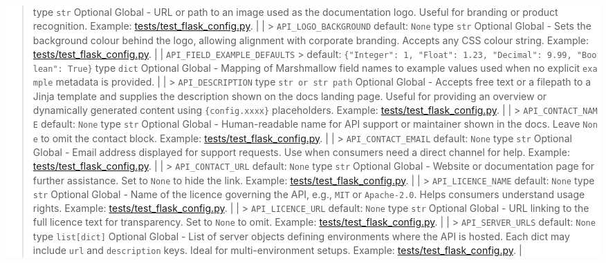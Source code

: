 > type `str`
> Optional Global - URL or path to an image used as the documentation logo. Useful for branding or product recognition. Example: [tests/test_flask_config.py](https://github.com/lewis-morris/flarchitect/blob/master/tests/test_flask_config.py). |
| > `API_LOGO_BACKGROUND`
> default: `None`
> type `str`
> Optional Global - Sets the background colour behind the logo, allowing alignment with corporate branding. Accepts any CSS colour string. Example: [tests/test_flask_config.py](https://github.com/lewis-morris/flarchitect/blob/master/tests/test_flask_config.py). |
| `API_FIELD_EXAMPLE_DEFAULTS` > default: `{"Integer": 1, "Float": 1.23, "Decimal": 9.99, "Boolean": True}`
> type `dict`
> Optional Global - Mapping of Marshmallow field names to example values used when no explicit `example` metadata is provided. |
| > `API_DESCRIPTION`
> type `str or str path`
> Optional Global - Accepts free text or a filepath to a Jinja template and supplies the description shown on the docs landing page. Useful for providing an overview or dynamically generated content using `{config.xxxx}` placeholders. Example: [tests/test_flask_config.py](https://github.com/lewis-morris/flarchitect/blob/master/tests/test_flask_config.py). |
| > `API_CONTACT_NAME`
> default: `None`
> type `str`
> Optional Global - Human-readable name for API support or maintainer shown in the docs. Leave `None` to omit the contact block. Example: [tests/test_flask_config.py](https://github.com/lewis-morris/flarchitect/blob/master/tests/test_flask_config.py). |
| > `API_CONTACT_EMAIL`
> default: `None`
> type `str`
> Optional Global - Email address displayed for support requests. Use when consumers need a direct channel for help. Example: [tests/test_flask_config.py](https://github.com/lewis-morris/flarchitect/blob/master/tests/test_flask_config.py). |
| > `API_CONTACT_URL`
> default: `None`
> type `str`
> Optional Global - Website or documentation page for further assistance. Set to `None` to hide the link. Example: [tests/test_flask_config.py](https://github.com/lewis-morris/flarchitect/blob/master/tests/test_flask_config.py). |
| > `API_LICENCE_NAME`
> default: `None`
> type `str`
> Optional Global - Name of the licence governing the API, e.g., `MIT` or `Apache-2.0`. Helps consumers understand usage rights. Example: [tests/test_flask_config.py](https://github.com/lewis-morris/flarchitect/blob/master/tests/test_flask_config.py). |
| > `API_LICENCE_URL`
> default: `None`
> type `str`
> Optional Global - URL linking to the full licence text for transparency. Set to `None` to omit. Example: [tests/test_flask_config.py](https://github.com/lewis-morris/flarchitect/blob/master/tests/test_flask_config.py). |
| > `API_SERVER_URLS`
> default: `None`
> type `list[dict]`
> Optional Global - List of server objects defining environments where the API is hosted. Each dict may include `url` and `description` keys. Ideal for multi-environment setups. Example: [tests/test_flask_config.py](https://github.com/lewis-morris/flarchitect/blob/master/tests/test_flask_config.py). |